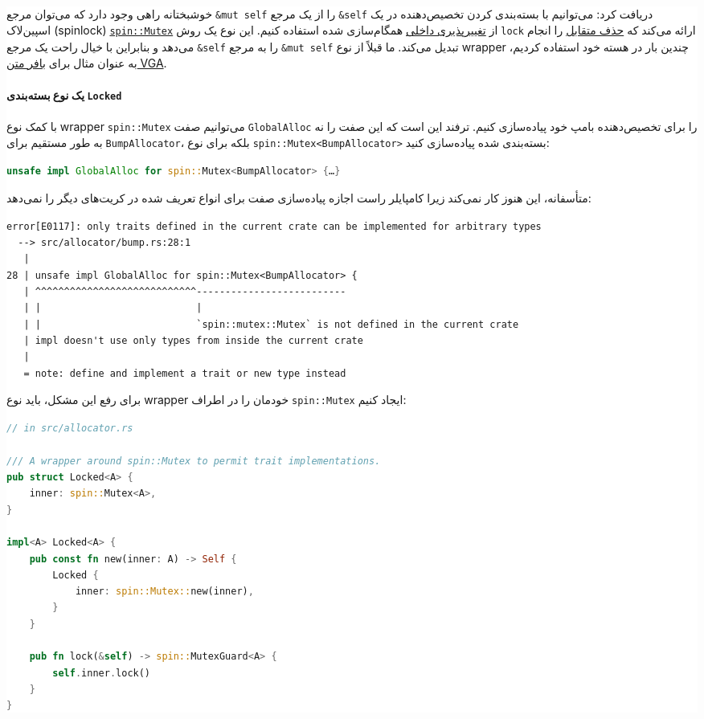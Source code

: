 [global-allocator]:  @/edition-2/posts/10-heap-allocation/index.md#the-global-allocator-attribute

خوشبختانه راهی وجود دارد که می‌توان مرجع `&mut self` را از یک مرجع `&self` دریافت کرد: می‌توانیم با بسته‌بندی کردن تخصیص‌دهنده در یک اسپین‌لاک (spinlock) [`spin::Mutex`] از [تغییرپذیری داخلی] همگام‌سازی شده استفاده کنیم. این نوع یک روش `lock` ارائه می‌کند که [حذف متقابل] را انجام می‌دهد و بنابراین با خیال راحت یک مرجع `&self` را به مرجع `&mut self` تبدیل می‌کند. ما قبلاً از نوع wrapper چندین بار در هسته خود استفاده کردیم، به عنوان مثال برای [بافر متن VGA][vga-mutex].

[تغییرپذیری داخلی]: https://doc.rust-lang.org/book/ch15-05-interior-mutability.html
[vga-mutex]: @/edition-2/posts/03-vga-text-buffer/index.md#spinlocks
[`spin::Mutex`]: https://docs.rs/spin/0.5.0/spin/struct.Mutex.html
[حذف متقابل]: https://en.wikipedia.org/wiki/Mutual_exclusion

#### یک نوع بسته‌بندی `Locked`

با کمک نوع wrapper `spin::Mutex` می‌توانیم صفت `GlobalAlloc` را برای تخصیص‌دهنده بامپ خود پیاده‌سازی کنیم. ترفند این است که این صفت را نه به طور مستقیم برای `BumpAllocator`، بلکه برای نوع `spin::Mutex<BumpAllocator>` بسته‌بندی شده پیاده‌سازی کنید:

```rust
unsafe impl GlobalAlloc for spin::Mutex<BumpAllocator> {…}
```

متأسفانه، این هنوز کار نمی‌کند زیرا کامپایلر راست اجازه پیاده‌سازی صفت برای انواع تعریف شده در کریت‌های دیگر را نمی‌دهد:

```
error[E0117]: only traits defined in the current crate can be implemented for arbitrary types
  --> src/allocator/bump.rs:28:1
   |
28 | unsafe impl GlobalAlloc for spin::Mutex<BumpAllocator> {
   | ^^^^^^^^^^^^^^^^^^^^^^^^^^^^--------------------------
   | |                           |
   | |                           `spin::mutex::Mutex` is not defined in the current crate
   | impl doesn't use only types from inside the current crate
   |
   = note: define and implement a trait or new type instead
```

برای رفع این مشکل، باید نوع wrapper خودمان را در اطراف `spin::Mutex` ایجاد کنیم:

```rust
// in src/allocator.rs

/// A wrapper around spin::Mutex to permit trait implementations.
pub struct Locked<A> {
    inner: spin::Mutex<A>,
}

impl<A> Locked<A> {
    pub const fn new(inner: A) -> Self {
        Locked {
            inner: spin::Mutex::new(inner),
        }
    }

    pub fn lock(&self) -> spin::MutexGuard<A> {
        self.inner.lock()
    }
}
```


[گیت‌هاب]: https://github.com/phil-opp/blog_os
[در زیر]: #comments
[post branch]: https://github.com/phil-opp/blog_os/tree/post-11
[پست قبلی]: @/edition-2/posts/10-heap-allocation/index.md
[map-heap]: @/edition-2/posts/10-heap-allocation/index.md#creating-a-kernel-heap
[use-alloc-crate]: @/edition-2/posts/10-heap-allocation/index.md#using-an-allocator-crate
[cache locality]: https://www.geeksforgeeks.org/locality-of-reference-and-cache-operation-in-cache-memory/
[_تکه‌تکه شدن_]: https://en.wikipedia.org/wiki/Fragmentation_(computing)
[false sharing]: https://mechanical-sympathy.blogspot.de/2011/07/false-sharing.html
[jemalloc]: http://jemalloc.net/
[global-alloc]: @/edition-2/posts/10-heap-allocation/index.md#the-allocator-interface
[`GlobalAlloc`]: https://doc.rust-lang.org/alloc/alloc/trait.GlobalAlloc.html
[`alloc`]: https://doc.rust-lang.org/alloc/alloc/trait.GlobalAlloc.html#tymethod.alloc
[`dealloc`]: https://doc.rust-lang.org/alloc/alloc/trait.GlobalAlloc.html#tymethod.dealloc
[`Mutex::lock`]: https://docs.rs/spin/0.5.0/spin/struct.Mutex.html#method.lock
[`checked_add`]: https://doc.rust-lang.org/std/primitive.usize.html#method.checked_add
[`Layout`]: https://doc.rust-lang.org/alloc/alloc/struct.Layout.html
[باقی‌مانده]: https://en.wikipedia.org/wiki/Euclidean_division
[bitmask]: https://en.wikipedia.org/wiki/Mask_(computing)
[نمایش باینری]: https://en.wikipedia.org/wiki/Binary_number#Representation
[bitwise `NOT`]: https://en.wikipedia.org/wiki/Bitwise_operation#NOT
[bitwise `AND`]: https://en.wikipedia.org/wiki/Bitwise_operation#AND
[تابع‌های `const`]: https://doc.rust-lang.org/reference/items/functions.html#const-functions
[تست‌های `heap_allocation`]: @/edition-2/posts/10-heap-allocation/index.md#adding-a-test
[bump downwards]: https://fitzgeraldnick.com/2019/11/01/always-bump-downwards.html
[کتابخانه مجازی DOM]: https://hacks.mozilla.org/2019/03/fast-bump-allocated-virtual-doms-with-rust-and-wasm/
[تخصیص عرصه]: https://mgravell.github.io/Pipelines.Sockets.Unofficial/docs/arenas.html
[`toolshed`]: https://docs.rs/toolshed/0.8.1/toolshed/index.html
[heap-intro]: @/edition-2/posts/10-heap-allocation/index.md#dynamic-memory
[_لیست رایگان_]: https://en.wikipedia.org/wiki/Free_list
[owned]: https://doc.rust-lang.org/book/ch04-01-what-is-ownership.html
[`Box`]: https://doc.rust-lang.org/alloc/boxed/index.html
[تابع const]: https://doc.rust-lang.org/reference/items/functions.html#const-functions
[`const` function]: https://doc.rust-lang.org/reference/items/functions.html#const-functions
[`todo!`]: https://doc.rust-lang.org/core/macro.todo.html
[`Option::take`]: https://doc.rust-lang.org/core/option/enum.Option.html#method.take
[`write`]: https://doc.rust-lang.org/std/primitive.pointer.html#method.write
[`while let` loop]: https://doc.rust-lang.org/reference/expressions/loop-expr.html#predicate-pattern-loops
[بسته‌بندی `Locked`]: @/edition-2/posts/11-allocator-designs/index.md#a-locked-wrapper-type
[`align_to`]: https://doc.rust-lang.org/core/alloc/struct.Layout.html#method.align_to
[`pad_to_align`]: https://doc.rust-lang.org/core/alloc/struct.Layout.html#method.pad_to_align
[`max`]: https://doc.rust-lang.org/std/cmp/trait.Ord.html#method.max
[پیاده‌سازی تخصیص‌دهنده لیست پیوندی]: #the-allocator-type
[merge freed blocks]: #merging-freed-blocks
[`empty`]: https://docs.rs/linked_list_allocator/0.9.0/linked_list_allocator/struct.Heap.html#method.empty
[`init`]: https://docs.rs/linked_list_allocator/0.9.0/linked_list_allocator/struct.Heap.html#method.init
[`Heap`]: https://docs.rs/linked_list_allocator/0.9.0/linked_list_allocator/struct.Heap.html
[not possible without locking]: #globalalloc-and-mutability
[`allocate_first_fit`]: https://docs.rs/linked_list_allocator/0.9.0/linked_list_allocator/struct.Heap.html#method.allocate_first_fit
[`NonNull`]: https://doc.rust-lang.org/nightly/core/ptr/struct.NonNull.html
[`NonNull::as_ptr`]: https://doc.rust-lang.org/nightly/core/ptr/struct.NonNull.html#method.as_ptr
[بیش‌ترین مقدار]: https://doc.rust-lang.org/core/cmp/trait.Ord.html#method.max
[`size()`]: https://doc.rust-lang.org/core/alloc/struct.Layout.html#method.size
[`align()`]: https://doc.rust-lang.org/core/alloc/struct.Layout.html#method.align
[`iter()`]: https://doc.rust-lang.org/std/primitive.slice.html#method.iter
[`position()`]:  https://doc.rust-lang.org/core/iter/trait.Iterator.html#method.position